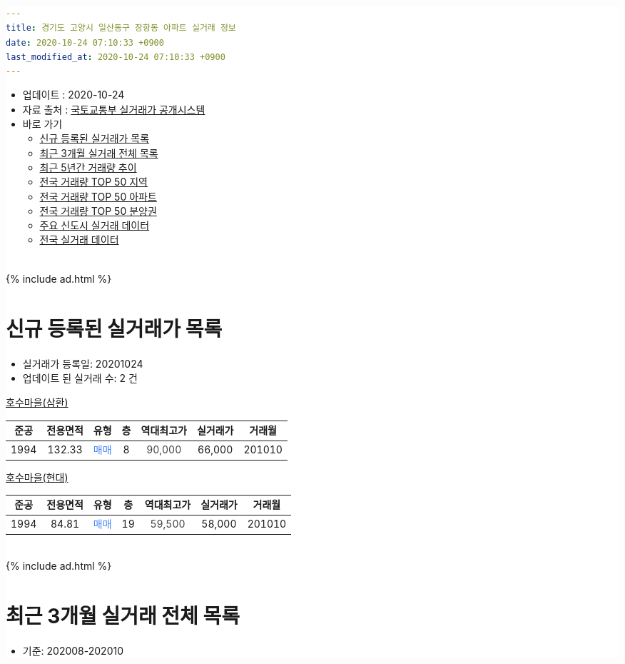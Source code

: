 ```yaml
---
title: 경기도 고양시 일산동구 장항동 아파트 실거래 정보
date: 2020-10-24 07:10:33 +0900
last_modified_at: 2020-10-24 07:10:33 +0900
---
```


* 업데이트 : 2020-10-24
* 자료 출처 : [국토교통부 실거래가 공개시스템](http://rt.molit.go.kr)
* 바로 가기
    * [신규 등록된 실거래가 목록](#신규-등록된-실거래가-목록)
    * [최근 3개월 실거래 전체 목록](#최근-3개월-실거래-전체-목록)
    * [최근 5년간 거래량 추이](#최근-5년간-거래량-추이)
    * [전국 거래량 TOP 50 지역](https://inasie.github.io/apt-trade-info/최근-3개월-전국에서-가장-거래가-많이-발생한-지역)
    * [전국 거래량 TOP 50 아파트](https://inasie.github.io/apt-trade-info/최근-3개월-전국에서-가장-거래가-많이-발생한-아파트)
    * [전국 거래량 TOP 50 분양권](https://inasie.github.io/apt-trade-info/최근-3개월-전국에서-가장-거래가-많이-발생한-분양권)
    * [주요 신도시 실거래 데이터](https://inasie.github.io/apt-trade-info/주요-신도시)
    * [전국 실거래 데이터](https://inasie.github.io/apt-trade-info/전국)
<br>
{% include ad.html %}
<br>

# 신규 등록된 실거래가 목록
* 실거래가 등록일: 20201024
* 업데이트 된 실거래 수: 2 건


[호수마을(삼환)](https://search.naver.com/search.naver?query=%EA%B2%BD%EA%B8%B0%EB%8F%84+%EA%B3%A0%EC%96%91%EC%8B%9C+%EC%9D%BC%EC%82%B0%EB%8F%99%EA%B5%AC+%EC%9E%A5%ED%95%AD%EB%8F%99+%ED%98%B8%EC%88%98%EB%A7%88%EC%9D%84%28%EC%82%BC%ED%99%98%29)

|준공|전용면적|유형|층|역대최고가|실거래가|거래월|
|:---:|:---:|:---:|:---:|:---:|:---:|:---:|
|1994|132.33|<span style="color:#4285f3">매매</span>|8|<span style="color:#444444">90,000</span>|66,000|201010|

[호수마을(현대)](https://search.naver.com/search.naver?query=%EA%B2%BD%EA%B8%B0%EB%8F%84+%EA%B3%A0%EC%96%91%EC%8B%9C+%EC%9D%BC%EC%82%B0%EB%8F%99%EA%B5%AC+%EC%9E%A5%ED%95%AD%EB%8F%99+%ED%98%B8%EC%88%98%EB%A7%88%EC%9D%84%28%ED%98%84%EB%8C%80%29)

|준공|전용면적|유형|층|역대최고가|실거래가|거래월|
|:---:|:---:|:---:|:---:|:---:|:---:|:---:|
|1994|84.81|<span style="color:#4285f3">매매</span>|19|<span style="color:#444444">59,500</span>|58,000|201010|


<br>
{% include ad.html %}
<br>

# 최근 3개월 실거래 전체 목록
* 기준: 202008-202010
